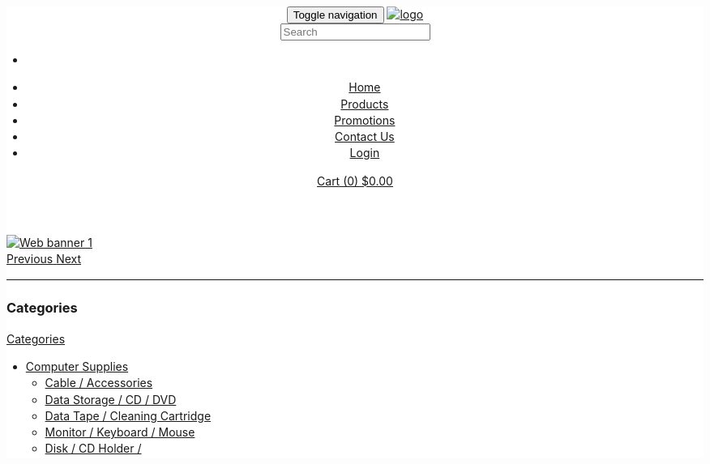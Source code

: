 <!DOCTYPE html><html lang="en">  <head data-hook="inside_head">    <meta charset="utf-8"><meta http-equiv="X-UA-Compatible" content="IE=edge"><meta name="viewport" content="width=device-width, initial-scale=1"><title>Becon Enterprise Sdn Bhd Provides Stationery, Office Supplies, Computer Products, Digital Printing and more - Becon</title><meta content="Stationery Supplies, Stationery" name="keywords" /><meta content="Becon Enterprise Sdn Bhd Provides Stationery, Office Supplies, Computer Products, Digital Printing and more" name="description" /><link href="/assets/becon-00f3e59b5b5cff01bcf559f06ba59560.ico" rel="shortcut icon" type="image/vnd.microsoft.icon" /><link href="/assets/spree/frontend/extensions-b456d3ff96bb3172f2b5b36b960f408d.css" media="all" rel="stylesheet" /><meta content="authenticity_token" name="csrf-param" /><meta content="36RZnkg5y3yvwEeKtDGSNf6IazmkYqbfESG0e2hJTlc=" name="csrf-token" /><script src="/assets/spree/frontend/all-b39515410534b5a65dd75e99a5c96cac.js"></script><script src="/assets/spree/frontend/extensions-921ff031c49ea2ff32d706b9427f16b5.js"></script><script>  if (Spree === undefined) {    var Spree = {};  }  if (Spree.routes == undefined) {    Spree.routes = {};  }  Spree.routes.states_search = "/api/states";  Spree.routes.apply_coupon_code = function(order_id) {    return "/api/orders/" + order_id + "/apply_coupon_code";  }  Spree.routes.root = "https://becon.my/";</script><link href='//fonts.googleapis.com/css?family=Open+Sans:400italic,600italic,600,400' rel='stylesheet' type='text/css'>  </head>  <body class="spree-bootstrap two-col" id="default" data-hook="body">    <header class="header ">  <div class="container">  <nav class="navbar navbar-standard">    <div class="container-fluid">            <div class="navbar-header">        <button type="button" class="navbar-toggle collapsed" data-toggle="collapse" data-target="#navbar-collapse">          <span class="sr-only">Toggle navigation</span>          <span class="icon-bar"></span>          <span class="icon-bar"></span>          <span class="icon-bar"></span>        </button>        <a class="navbar-brand" href="/"><img alt="logo" src="/assets/logo-61c97a464556fdef9219f162d02b1ac5.png" /></a>      </div>   </div>  </nav>  <nav class="navbar navbar-primary">    <div class="navbar-primary__wrapper container-fluid">                    <div class="navbar-primary__toggle collapse navbar-collapse" id="navbar-collapse">            <div class="navbar__top">              <form accept-charset="UTF-8" action="https://becon.my/products" class="navi navbar__top__search" method="get" role="search"><div style="margin:0;padding:0;display:inline"><input name="utf8" type="hidden" value="&#x2713;" /></div>  <label class="navbar__top__search--label"><i class="fa fa-search"></i></label>  <input class="navbar__top__search--input" id="keywords" name="keywords" placeholder="Search" type="search" /></form>              <ul class="navi navbar__top--social socialbar">                <li><a href="https://www.facebook.com/BeconEnterprise"><i class="fa fa-facebook fa-2x"></i></a></li>                                              </ul>            </div>            <ul class="navi navbar-navi">  <li class="active"><a href="/"><span class="translation_missing" title="translation missing: en.home">Home</span></a></li>  <li><a href="/products">Products</a></li>  <li><a href="/t/promotion">Promotions</a></li>  <li><a href="/contact_us"><span class="translation_missing" title="translation missing: en.contact_us">Contact Us</span></a></li>    <li class="login" id="link-to-login">    <a href="/login">Login</a>  </li></ul>          </div>          <a class="navbar-primary__cart" href="/cart"><i class='fa fa-shopping-cart fa-2x'></i>      <span class='navbar-primary__cart--text'>Cart (0) $0.00</span></a>    </div>    </div>  </nav>  </div></header>    <section class="container">          </section>    <section class="container">    <div class="herobanner row">          <div class="herobanner__slideshow carousel col-md-12">    <div id="carousel-example-generic" class="carousel slide" data-ride="carousel">        <div class="carousel-inner" role="listbox">      <div class="item active">  <a download="BestDeal012017.pdf" href="/assets/best deal 2017-9adbb3d85d207153840637d4c88763ac.pdf"><img alt="Web banner 1" src="/assets/Web banner 1-827a33ad64c1676d244777821b9ced07.jpg" style="width: 100%;" /></a></div>    </div>        <a class="left carousel-control" href="#carousel-example-generic" role="button" data-slide="prev">      <span class="slideshow-arrow-left" aria-hidden="true"></span>      <span class="sr-only">Previous</span>    </a>    <a class="right carousel-control" href="#carousel-example-generic" role="button" data-slide="next">      <span class="slideshow-arrow-right" aria-hidden="true"></span>      <span class="sr-only">Next</span>    </a>  </div></div>        </div>    <hr class="divider">  </section>    <section class="container">      <div class="row">                <div class="col-md-3 sidebar">    <h3 class="headline">Categories</h3>  <a class="sidebar-device-nav" href="javascript:void(0)">Categories<i class="fa fa-caret-down float-right"></i></a><ul class="sidebar-list">    <li>      <a class="dropdown" href="javascript:void(0)">Computer Supplies</a>      <ul><li><a class="dropdown" href="/t/computer-supplies/cable-slash-accessories">Cable / Accessories</a></li><li><a class="dropdown" href="/t/computer-supplies/data-storage-slash-cd-slash-dvd">Data Storage / CD / DVD</a></li><li><a class="dropdown" href="/t/computer-supplies/data-tape-slash-cleaning-cartridge">Data Tape / Cleaning Cartridge</a></li><li><a class="dropdown" href="/t/computer-supplies/monitor-slash-keyboard-slash-mouse">Monitor / Keyboard / Mouse</a></li><li><a class="dropdown" href="/t/computer-supplies/disk-slash-cd-holder-slash-sleeve">Disk / CD Holder /